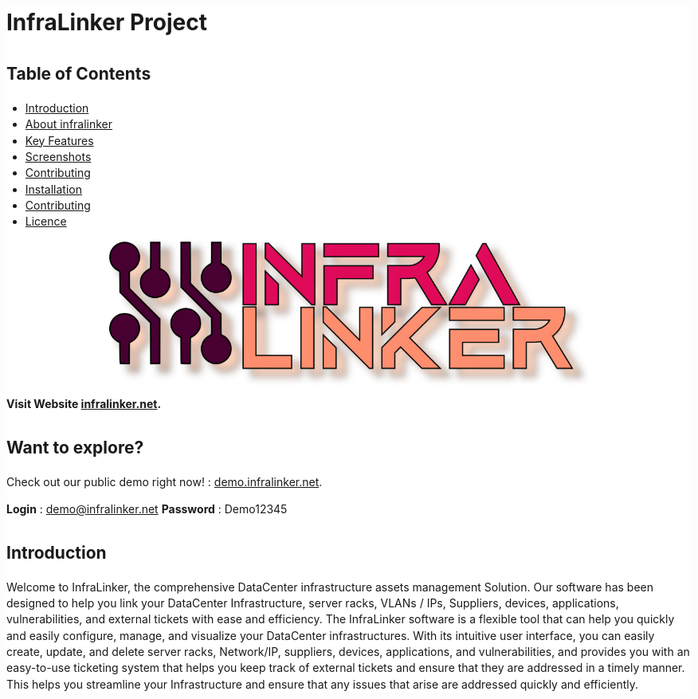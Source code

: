 # InfraLinker Project

## Table of Contents

- [Introduction](#introduction)
- [About infralinker](#about-infralinker)
- [Key Features](#key-features)
- [Screenshots](#screenshots)
- [Contributing](#contributing)
 - [Installation](./INSTALL.md)
 - [Contributing](./CONTRIBUTING.md)
 - [Licence](./LICENCE)

<a id="introduction"></a>
<p align="center">
<img src="images/big-logo.png" alt="InfraLinker big Logo" style="width: 70%; display: block; margin-left: auto; margin-right: auto;">
</p>

**Visit Website [infralinker.net](https://www.infralinker.net).**

## Want to explore? 
Check out our public demo right now! : [demo.infralinker.net](https://demo.infralinker.net).

__Login__ : demo@infralinker.net
__Password__ : Demo12345

## Introduction

Welcome to InfraLinker, the comprehensive DataCenter infrastructure assets management Solution. Our software has been designed to help you link your DataCenter Infrastructure, server racks, VLANs / IPs, Suppliers, devices, applications, vulnerabilities, and external tickets with ease and efficiency. The InfraLinker software is a flexible tool that can help you quickly and easily configure, manage, and visualize your DataCenter infrastructures. With its intuitive user interface, you can easily create, update, and delete server racks, Network/IP, suppliers, devices, applications, and vulnerabilities, and provides you with an easy-to-use ticketing system that helps you keep track of external tickets and ensure that they are addressed in a timely manner. This helps you streamline your Infrastructure and ensure that any issues that arise are addressed quickly and efficiently.
